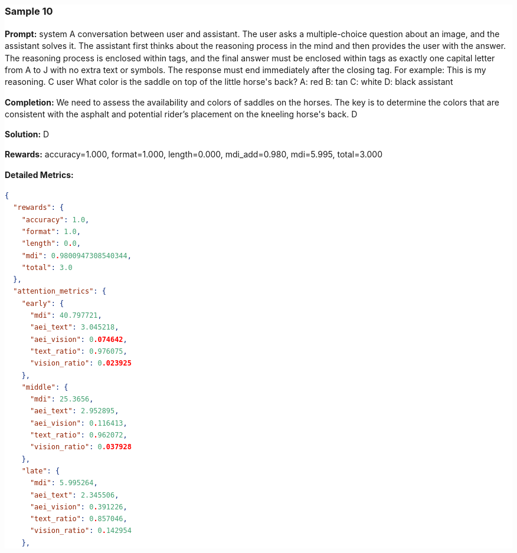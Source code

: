 
### Sample 10

**Prompt:** system
A conversation between user and assistant. The user asks a multiple-choice question about an image, and the assistant solves it. The assistant first thinks about the reasoning process in the mind and then provides the user with the answer. The reasoning process is enclosed within <think></think> tags, and the final answer must be enclosed within <answer></answer> tags as exactly one capital letter from A to J with no extra text or symbols. The response must end immediately after the closing </answer> tag. For example:
<think>
This is my reasoning.
</think>
<answer>C</answer>
user
What color is the saddle on top of the little horse's back?
A: red
B: tan
C: white
D: black
assistant


**Completion:** <think>
We need to assess the availability and colors of saddles on the horses. The key is to determine the colors that are consistent with the asphalt and potential rider’s placement on the kneeling horse's back.
</think>
<answer>D</answer>

**Solution:** D

**Rewards:** accuracy=1.000, format=1.000, length=0.000, mdi_add=0.980, mdi=5.995, total=3.000

**Detailed Metrics:**

```json
{
  "rewards": {
    "accuracy": 1.0,
    "format": 1.0,
    "length": 0.0,
    "mdi": 0.9800947308540344,
    "total": 3.0
  },
  "attention_metrics": {
    "early": {
      "mdi": 40.797721,
      "aei_text": 3.045218,
      "aei_vision": 0.074642,
      "text_ratio": 0.976075,
      "vision_ratio": 0.023925
    },
    "middle": {
      "mdi": 25.3656,
      "aei_text": 2.952895,
      "aei_vision": 0.116413,
      "text_ratio": 0.962072,
      "vision_ratio": 0.037928
    },
    "late": {
      "mdi": 5.995264,
      "aei_text": 2.345506,
      "aei_vision": 0.391226,
      "text_ratio": 0.857046,
      "vision_ratio": 0.142954
    },
```